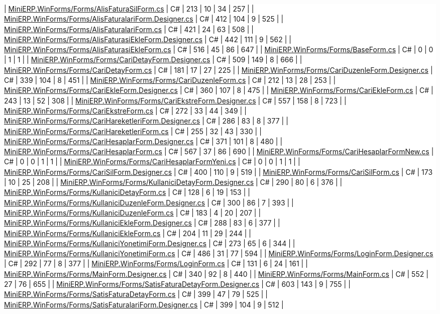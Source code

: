 | [MiniERP.WinForms/Forms/AlisFaturaSilForm.cs](/MiniERP.WinForms/Forms/AlisFaturaSilForm.cs) | C# | 213 | 10 | 34 | 257 |
| [MiniERP.WinForms/Forms/AlisFaturalariForm.Designer.cs](/MiniERP.WinForms/Forms/AlisFaturalariForm.Designer.cs) | C# | 412 | 104 | 9 | 525 |
| [MiniERP.WinForms/Forms/AlisFaturalariForm.cs](/MiniERP.WinForms/Forms/AlisFaturalariForm.cs) | C# | 421 | 24 | 63 | 508 |
| [MiniERP.WinForms/Forms/AlisFaturasiEkleForm.Designer.cs](/MiniERP.WinForms/Forms/AlisFaturasiEkleForm.Designer.cs) | C# | 442 | 111 | 9 | 562 |
| [MiniERP.WinForms/Forms/AlisFaturasiEkleForm.cs](/MiniERP.WinForms/Forms/AlisFaturasiEkleForm.cs) | C# | 516 | 45 | 86 | 647 |
| [MiniERP.WinForms/Forms/BaseForm.cs](/MiniERP.WinForms/Forms/BaseForm.cs) | C# | 0 | 0 | 1 | 1 |
| [MiniERP.WinForms/Forms/CariDetayForm.Designer.cs](/MiniERP.WinForms/Forms/CariDetayForm.Designer.cs) | C# | 509 | 149 | 8 | 666 |
| [MiniERP.WinForms/Forms/CariDetayForm.cs](/MiniERP.WinForms/Forms/CariDetayForm.cs) | C# | 181 | 17 | 27 | 225 |
| [MiniERP.WinForms/Forms/CariDuzenleForm.Designer.cs](/MiniERP.WinForms/Forms/CariDuzenleForm.Designer.cs) | C# | 339 | 104 | 8 | 451 |
| [MiniERP.WinForms/Forms/CariDuzenleForm.cs](/MiniERP.WinForms/Forms/CariDuzenleForm.cs) | C# | 212 | 13 | 28 | 253 |
| [MiniERP.WinForms/Forms/CariEkleForm.Designer.cs](/MiniERP.WinForms/Forms/CariEkleForm.Designer.cs) | C# | 360 | 107 | 8 | 475 |
| [MiniERP.WinForms/Forms/CariEkleForm.cs](/MiniERP.WinForms/Forms/CariEkleForm.cs) | C# | 243 | 13 | 52 | 308 |
| [MiniERP.WinForms/Forms/CariEkstreForm.Designer.cs](/MiniERP.WinForms/Forms/CariEkstreForm.Designer.cs) | C# | 557 | 158 | 8 | 723 |
| [MiniERP.WinForms/Forms/CariEkstreForm.cs](/MiniERP.WinForms/Forms/CariEkstreForm.cs) | C# | 272 | 33 | 44 | 349 |
| [MiniERP.WinForms/Forms/CariHareketleriForm.Designer.cs](/MiniERP.WinForms/Forms/CariHareketleriForm.Designer.cs) | C# | 286 | 83 | 8 | 377 |
| [MiniERP.WinForms/Forms/CariHareketleriForm.cs](/MiniERP.WinForms/Forms/CariHareketleriForm.cs) | C# | 255 | 32 | 43 | 330 |
| [MiniERP.WinForms/Forms/CariHesaplarForm.Designer.cs](/MiniERP.WinForms/Forms/CariHesaplarForm.Designer.cs) | C# | 371 | 101 | 8 | 480 |
| [MiniERP.WinForms/Forms/CariHesaplarForm.cs](/MiniERP.WinForms/Forms/CariHesaplarForm.cs) | C# | 567 | 37 | 86 | 690 |
| [MiniERP.WinForms/Forms/CariHesaplarFormNew.cs](/MiniERP.WinForms/Forms/CariHesaplarFormNew.cs) | C# | 0 | 0 | 1 | 1 |
| [MiniERP.WinForms/Forms/CariHesaplarFormYeni.cs](/MiniERP.WinForms/Forms/CariHesaplarFormYeni.cs) | C# | 0 | 0 | 1 | 1 |
| [MiniERP.WinForms/Forms/CariSilForm.Designer.cs](/MiniERP.WinForms/Forms/CariSilForm.Designer.cs) | C# | 400 | 110 | 9 | 519 |
| [MiniERP.WinForms/Forms/CariSilForm.cs](/MiniERP.WinForms/Forms/CariSilForm.cs) | C# | 173 | 10 | 25 | 208 |
| [MiniERP.WinForms/Forms/KullaniciDetayForm.Designer.cs](/MiniERP.WinForms/Forms/KullaniciDetayForm.Designer.cs) | C# | 290 | 80 | 6 | 376 |
| [MiniERP.WinForms/Forms/KullaniciDetayForm.cs](/MiniERP.WinForms/Forms/KullaniciDetayForm.cs) | C# | 128 | 6 | 19 | 153 |
| [MiniERP.WinForms/Forms/KullaniciDuzenleForm.Designer.cs](/MiniERP.WinForms/Forms/KullaniciDuzenleForm.Designer.cs) | C# | 300 | 86 | 7 | 393 |
| [MiniERP.WinForms/Forms/KullaniciDuzenleForm.cs](/MiniERP.WinForms/Forms/KullaniciDuzenleForm.cs) | C# | 183 | 4 | 20 | 207 |
| [MiniERP.WinForms/Forms/KullaniciEkleForm.Designer.cs](/MiniERP.WinForms/Forms/KullaniciEkleForm.Designer.cs) | C# | 288 | 83 | 6 | 377 |
| [MiniERP.WinForms/Forms/KullaniciEkleForm.cs](/MiniERP.WinForms/Forms/KullaniciEkleForm.cs) | C# | 204 | 11 | 29 | 244 |
| [MiniERP.WinForms/Forms/KullaniciYonetimiForm.Designer.cs](/MiniERP.WinForms/Forms/KullaniciYonetimiForm.Designer.cs) | C# | 273 | 65 | 6 | 344 |
| [MiniERP.WinForms/Forms/KullaniciYonetimiForm.cs](/MiniERP.WinForms/Forms/KullaniciYonetimiForm.cs) | C# | 486 | 31 | 77 | 594 |
| [MiniERP.WinForms/Forms/LoginForm.Designer.cs](/MiniERP.WinForms/Forms/LoginForm.Designer.cs) | C# | 292 | 77 | 8 | 377 |
| [MiniERP.WinForms/Forms/LoginForm.cs](/MiniERP.WinForms/Forms/LoginForm.cs) | C# | 131 | 6 | 24 | 161 |
| [MiniERP.WinForms/Forms/MainForm.Designer.cs](/MiniERP.WinForms/Forms/MainForm.Designer.cs) | C# | 340 | 92 | 8 | 440 |
| [MiniERP.WinForms/Forms/MainForm.cs](/MiniERP.WinForms/Forms/MainForm.cs) | C# | 552 | 27 | 76 | 655 |
| [MiniERP.WinForms/Forms/SatisFaturaDetayForm.Designer.cs](/MiniERP.WinForms/Forms/SatisFaturaDetayForm.Designer.cs) | C# | 603 | 143 | 9 | 755 |
| [MiniERP.WinForms/Forms/SatisFaturaDetayForm.cs](/MiniERP.WinForms/Forms/SatisFaturaDetayForm.cs) | C# | 399 | 47 | 79 | 525 |
| [MiniERP.WinForms/Forms/SatisFaturalariForm.Designer.cs](/MiniERP.WinForms/Forms/SatisFaturalariForm.Designer.cs) | C# | 399 | 104 | 9 | 512 |